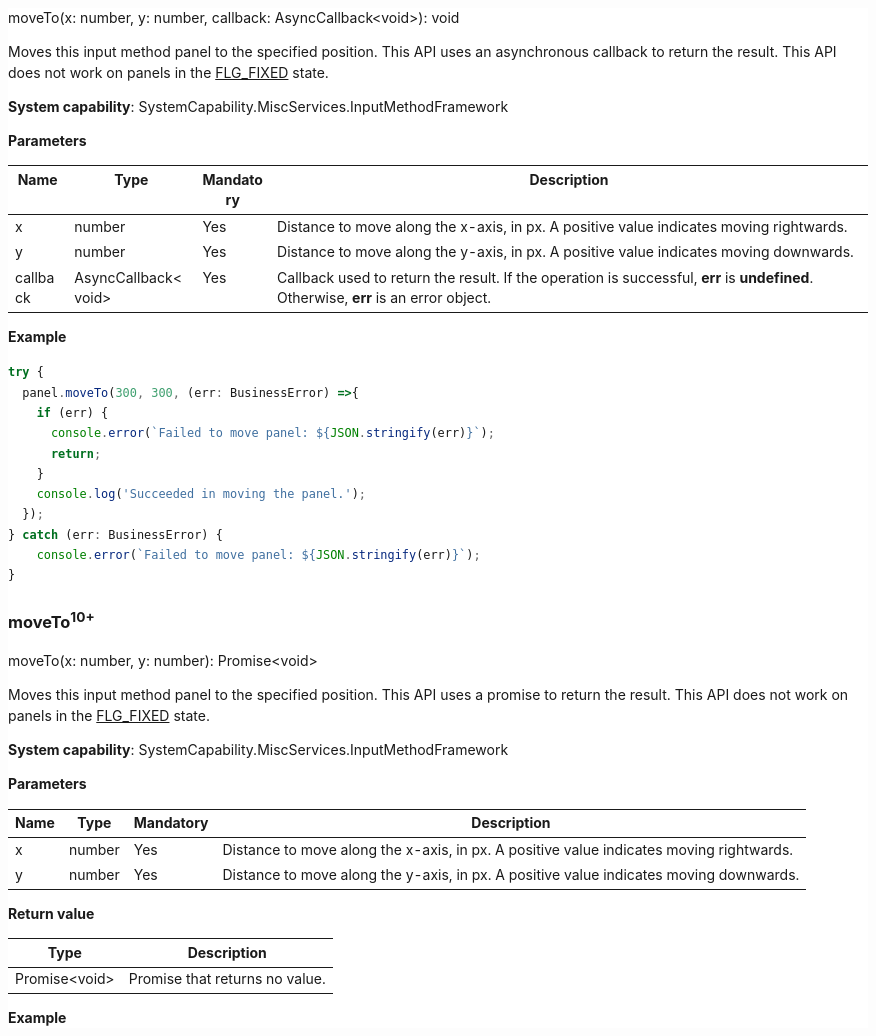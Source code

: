 moveTo(x: number, y: number, callback: AsyncCallback\<void>): void

Moves this input method panel to the specified position. This API uses an asynchronous callback to return the result. This API does not work on panels in the [FLG_FIXED](#panelflag10) state.

**System capability**: SystemCapability.MiscServices.InputMethodFramework

**Parameters**

| Name  | Type                  | Mandatory| Description    |
| -------- | ---------------------- | ---- | -------- |
| x | number | Yes  | Distance to move along the x-axis, in px. A positive value indicates moving rightwards.|
| y | number | Yes  | Distance to move along the y-axis, in px. A positive value indicates moving downwards.|
| callback | AsyncCallback\<void> | Yes  | Callback used to return the result. If the operation is successful, **err** is **undefined**. Otherwise, **err** is an error object.|

**Example**

```ts
try {
  panel.moveTo(300, 300, (err: BusinessError) =>{
    if (err) {
      console.error(`Failed to move panel: ${JSON.stringify(err)}`);
      return;
    }
    console.log('Succeeded in moving the panel.');
  });
} catch (err: BusinessError) {
    console.error(`Failed to move panel: ${JSON.stringify(err)}`);
}
```

### moveTo<sup>10+</sup>

moveTo(x: number, y: number): Promise\<void>

Moves this input method panel to the specified position. This API uses a promise to return the result. This API does not work on panels in the [FLG_FIXED](#panelflag10) state.

**System capability**: SystemCapability.MiscServices.InputMethodFramework

**Parameters**

| Name  | Type                  | Mandatory| Description    |
| -------- | ---------------------- | ---- | -------- |
| x | number | Yes  |Distance to move along the x-axis, in px. A positive value indicates moving rightwards.|
| y | number | Yes  |Distance to move along the y-axis, in px. A positive value indicates moving downwards.|

**Return value**

| Type  | Description                            |
| ------- | ------------------------------ |
| Promise\<void> | Promise that returns no value. |

**Example**
